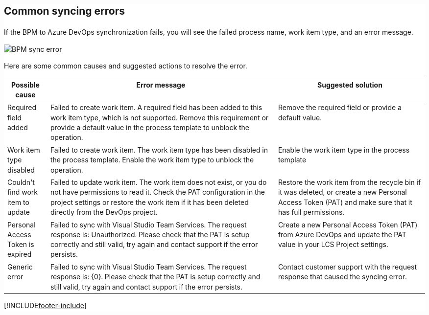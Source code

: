 ## Common syncing errors

If the BPM to Azure DevOps synchronization fails, you will see the failed process name, work item type, and an error message. 

![BPM sync error](./media/BPMsyncError.jpg)

Here are some common causes and suggested actions to resolve the error.

| **Possible cause** | **Error message** | **Suggested solution** | 
|---------|--------|--------|
| Required field added | Failed to create work item. A required field has been added to this work item type, which is not supported. Remove this requirement or provide a default value in the process template to unblock the operation. | Remove the required field or provide a default value. | 
| Work item type disabled | Failed to create work item. The work item type has been disabled in the process template. Enable the work item type to unblock the operation. | Enable the work item type in the process template |  
| Couldn't find work item to update | Failed to update work item. The work item does not exist, or you do not have permissions to read it. Check the PAT configuration in the project settings or restore the work item if it has been deleted directly from the DevOps project. | Restore the work item from the recycle bin if it was deleted, or create a new Personal Access Token (PAT) and make sure that it has full permissions. |  
| Personal Access Token is expired | Failed to sync with Visual Studio Team Services. The request response is: Unauthorized. Please check that the PAT is setup correctly and still valid, try again and contact support if the error persists. | Create a new Personal Access Token (PAT) from Azure DevOps and update the PAT value in your LCS Project settings. | 
| Generic error | Failed to sync with Visual Studio Team Services. The request response is: {0}. Please check that the PAT is setup correctly and still valid, try again and contact support if the error persists. | Contact customer support with the request response that caused the syncing error. | 


[!INCLUDE[footer-include](../../../includes/footer-banner.md)]